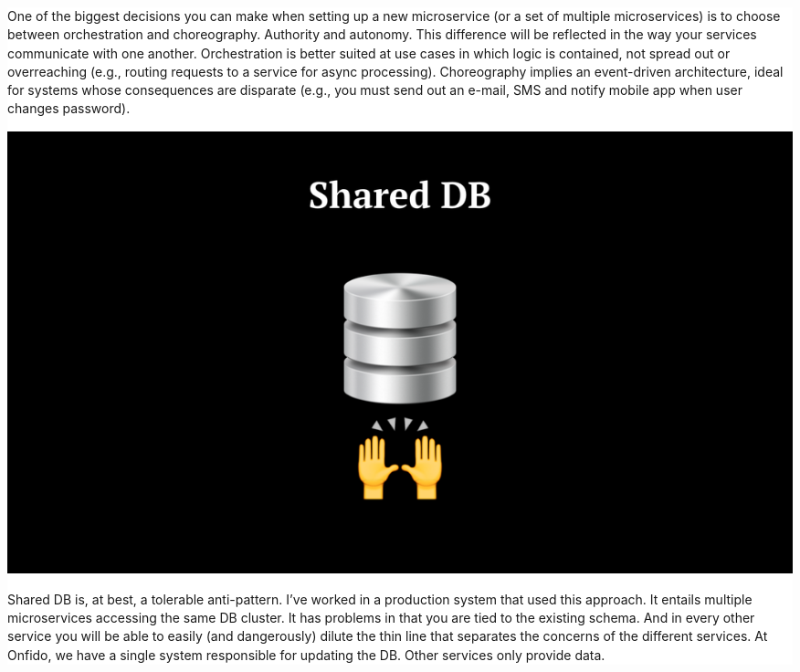One of the biggest decisions you can make when setting up a new microservice (or a set of multiple microservices) is to choose between orchestration and choreography. Authority and autonomy. This difference will be reflected in the way your services communicate with one another. Orchestration is better suited at use cases in which logic is contained, not spread out or overreaching (e.g., routing requests to a service for async processing). Choreography implies an event-driven architecture, ideal for systems whose consequences are disparate (e.g., you must send out an e-mail, SMS and notify mobile app when user changes password).

![](/img/monolith-the-breaking/images.039.png)

Shared DB is, at best, a tolerable anti-pattern. I’ve worked in a production system that used this approach. It entails multiple microservices accessing the same DB cluster. It has problems in that you are tied to the existing schema. And in every other service you will be able to easily (and dangerously) dilute the thin line that separates the concerns of the different services. At Onfido, we have a single system responsible for updating the DB. Other services only provide data.

